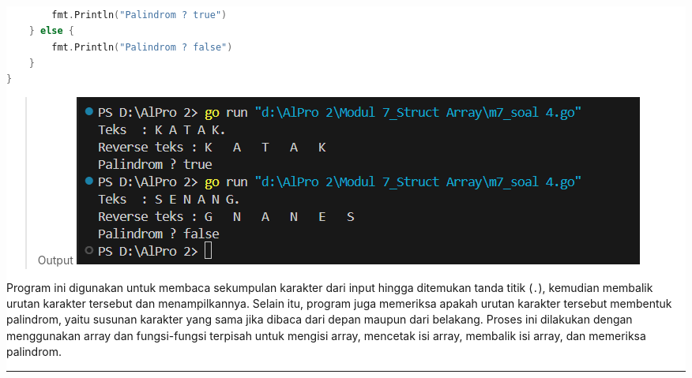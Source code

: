 ```go
		fmt.Println("Palindrom ? true")
	} else {
		fmt.Println("Palindrom ? false")
	}
}
```

>Output
>![Screenshot bagian x](m7_soal4.png)

Program ini digunakan untuk membaca sekumpulan karakter dari input hingga ditemukan tanda titik (`.`), kemudian membalik urutan karakter tersebut dan menampilkannya. Selain itu, program juga memeriksa apakah urutan karakter tersebut membentuk palindrom, yaitu susunan karakter yang sama jika dibaca dari depan maupun dari belakang. Proses ini dilakukan dengan menggunakan array dan fungsi-fungsi terpisah untuk mengisi array, mencetak isi array, membalik isi array, dan memeriksa palindrom.
___

